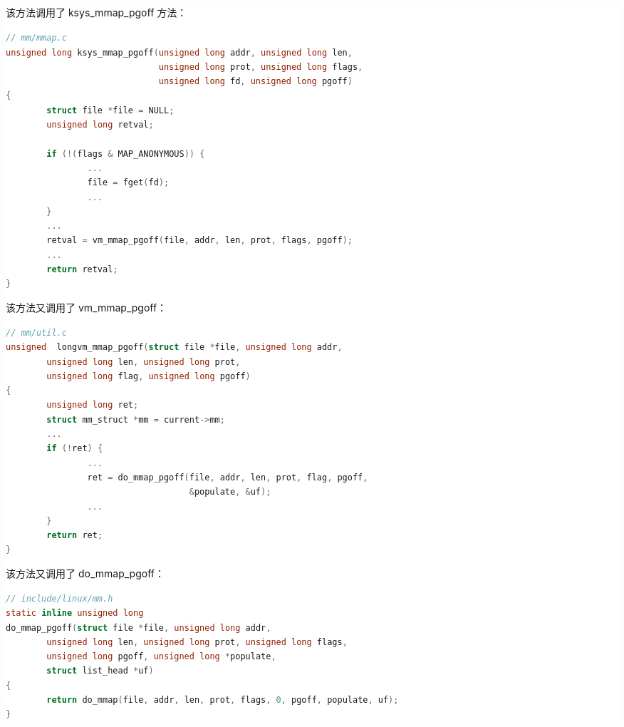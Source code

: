 该方法调用了 ksys_mmap_pgoff 方法：

```c
// mm/mmap.c
unsigned long ksys_mmap_pgoff(unsigned long addr, unsigned long len,
                              unsigned long prot, unsigned long flags,
                              unsigned long fd, unsigned long pgoff)
{
        struct file *file = NULL;
        unsigned long retval;

        if (!(flags & MAP_ANONYMOUS)) {
                ...
                file = fget(fd);
                ...
        }
        ...
        retval = vm_mmap_pgoff(file, addr, len, prot, flags, pgoff);
        ...
        return retval;
}
```

该方法又调用了 vm_mmap_pgoff：

```c
// mm/util.c
unsigned  longvm_mmap_pgoff(struct file *file, unsigned long addr,
        unsigned long len, unsigned long prot,
        unsigned long flag, unsigned long pgoff)
{
        unsigned long ret;
        struct mm_struct *mm = current->mm;
        ...
        if (!ret) {
                ...
                ret = do_mmap_pgoff(file, addr, len, prot, flag, pgoff,
                                    &populate, &uf);
                ...
        }
        return ret;
}
```

该方法又调用了 do_mmap_pgoff：

```c
// include/linux/mm.h
static inline unsigned long
do_mmap_pgoff(struct file *file, unsigned long addr,
        unsigned long len, unsigned long prot, unsigned long flags,
        unsigned long pgoff, unsigned long *populate,
        struct list_head *uf)
{
        return do_mmap(file, addr, len, prot, flags, 0, pgoff, populate, uf);
}
```
